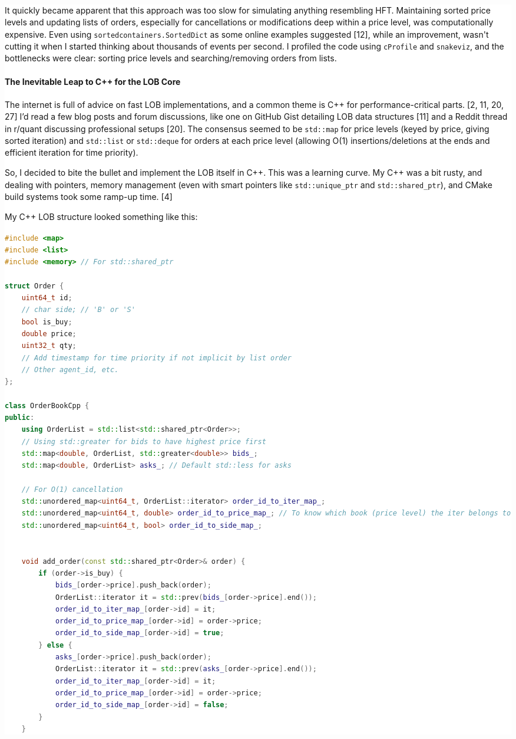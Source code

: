 It quickly became apparent that this approach was too slow for simulating anything resembling HFT. Maintaining sorted price levels and updating lists of orders, especially for cancellations or modifications deep within a price level, was computationally expensive. Even using `sortedcontainers.SortedDict` as some online examples suggested [12], while an improvement, wasn't cutting it when I started thinking about thousands of events per second. I profiled the code using `cProfile` and `snakeviz`, and the bottlenecks were clear: sorting price levels and searching/removing orders from lists.

#### The Inevitable Leap to C++ for the LOB Core

The internet is full of advice on fast LOB implementations, and a common theme is C++ for performance-critical parts. [2, 11, 20, 27] I’d read a few blog posts and forum discussions, like one on GitHub Gist detailing LOB data structures [11] and a Reddit thread in r/quant discussing professional setups [20]. The consensus seemed to be `std::map` for price levels (keyed by price, giving sorted iteration) and `std::list` or `std::deque` for orders at each price level (allowing O(1) insertions/deletions at the ends and efficient iteration for time priority).

So, I decided to bite the bullet and implement the LOB itself in C++. This was a learning curve. My C++ was a bit rusty, and dealing with pointers, memory management (even with smart pointers like `std::unique_ptr` and `std::shared_ptr`), and CMake build systems took some ramp-up time. [4]

My C++ LOB structure looked something like this:

```cpp
#include <map>
#include <list>
#include <memory> // For std::shared_ptr

struct Order {
    uint64_t id;
    // char side; // 'B' or 'S'
    bool is_buy;
    double price;
    uint32_t qty;
    // Add timestamp for time priority if not implicit by list order
    // Other agent_id, etc.
};

class OrderBookCpp {
public:
    using OrderList = std::list<std::shared_ptr<Order>>;
    // Using std::greater for bids to have highest price first
    std::map<double, OrderList, std::greater<double>> bids_;
    std::map<double, OrderList> asks_; // Default std::less for asks

    // For O(1) cancellation
    std::unordered_map<uint64_t, OrderList::iterator> order_id_to_iter_map_;
    std::unordered_map<uint64_t, double> order_id_to_price_map_; // To know which book (price level) the iter belongs to
    std::unordered_map<uint64_t, bool> order_id_to_side_map_;


    void add_order(const std::shared_ptr<Order>& order) {
        if (order->is_buy) {
            bids_[order->price].push_back(order);
            OrderList::iterator it = std::prev(bids_[order->price].end());
            order_id_to_iter_map_[order->id] = it;
            order_id_to_price_map_[order->id] = order->price;
            order_id_to_side_map_[order->id] = true;
        } else {
            asks_[order->price].push_back(order);
            OrderList::iterator it = std::prev(asks_[order->price].end());
            order_id_to_iter_map_[order->id] = it;
            order_id_to_price_map_[order->id] = order->price;
            order_id_to_side_map_[order->id] = false;
        }
    }
```